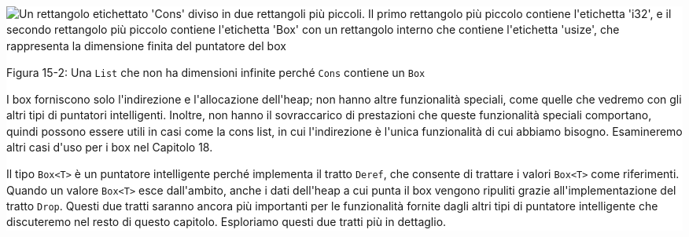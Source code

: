 <img alt="Un rettangolo etichettato 'Cons' diviso in due rettangoli più piccoli. Il primo rettangolo più piccolo contiene l'etichetta 'i32', e il secondo rettangolo più piccolo contiene l'etichetta 'Box' con un rettangolo interno che contiene l'etichetta 'usize', che rappresenta la dimensione finita del puntatore del box" src="img/trpl15-02.svg" class="center" />

<span class="caption">Figura 15-2: Una `List` che non ha dimensioni infinite
perché `Cons` contiene un `Box`</span>

I box forniscono solo l'indirezione e l'allocazione dell'heap; non hanno
altre funzionalità speciali, come quelle che vedremo con gli altri tipi di puntatori intelligenti. Inoltre, non hanno il sovraccarico di prestazioni che queste funzionalità
speciali comportano, quindi possono essere utili in casi come la cons list, in cui l'indirezione è l'unica funzionalità di cui abbiamo bisogno. Esamineremo altri casi d'uso per i box nel
Capitolo 18.

Il tipo `Box<T>` è un puntatore intelligente perché implementa il tratto `Deref`,
che consente di trattare i valori `Box<T>` come riferimenti. Quando un valore `Box<T>`
esce dall'ambito, anche i dati dell'heap a cui punta il box vengono ripuliti
grazie all'implementazione del tratto `Drop`. Questi due tratti saranno
ancora più importanti per le funzionalità fornite dagli altri tipi di puntatore intelligente che discuteremo nel resto di questo capitolo. Esploriamo questi due tratti
più in dettaglio.

[trait-objects]: ch18-02-trait-objects.html#using-trait-objects-that-allow-for-values-of-different-types

